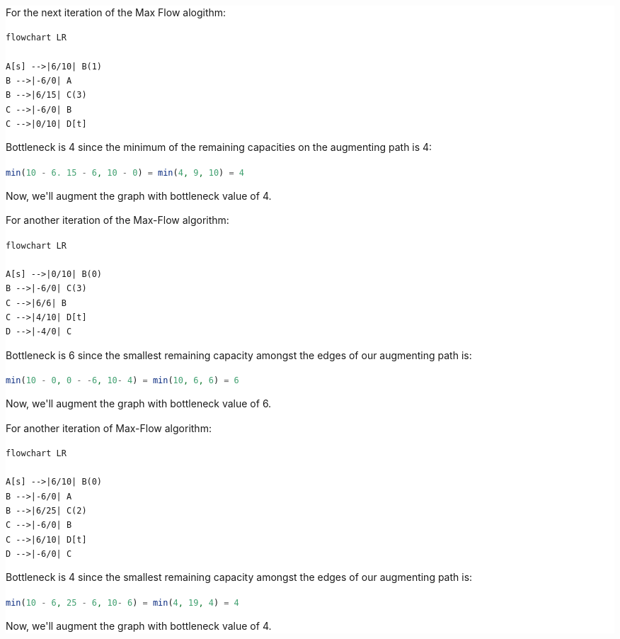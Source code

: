 For the next iteration of the Max Flow alogithm:

```mermaid
flowchart LR

A[s] -->|6/10| B(1)
B -->|-6/0| A
B -->|6/15| C(3)
C -->|-6/0| B
C -->|0/10| D[t]
```

Bottleneck is 4 since the minimum of the remaining capacities on the augmenting path is 4:

```php
min(10 - 6. 15 - 6, 10 - 0) = min(4, 9, 10) = 4
```

Now, we'll augment the graph with bottleneck value of 4.

For another iteration of the Max-Flow algorithm:

```mermaid
flowchart LR

A[s] -->|0/10| B(0)
B -->|-6/0| C(3)
C -->|6/6| B
C -->|4/10| D[t]
D -->|-4/0| C
```

Bottleneck is 6 since the smallest remaining capacity amongst the edges of our augmenting path is:

```php
min(10 - 0, 0 - -6, 10- 4) = min(10, 6, 6) = 6
```

Now, we'll augment the graph with bottleneck value of 6.

For another iteration of Max-Flow algorithm:

```mermaid
flowchart LR

A[s] -->|6/10| B(0)
B -->|-6/0| A
B -->|6/25| C(2)
C -->|-6/0| B
C -->|6/10| D[t]
D -->|-6/0| C
```

Bottleneck is 4 since the smallest remaining capacity amongst the edges of our augmenting path is:

```php
min(10 - 6, 25 - 6, 10- 6) = min(4, 19, 4) = 4
```

Now, we'll augment the graph with bottleneck value of 4.
